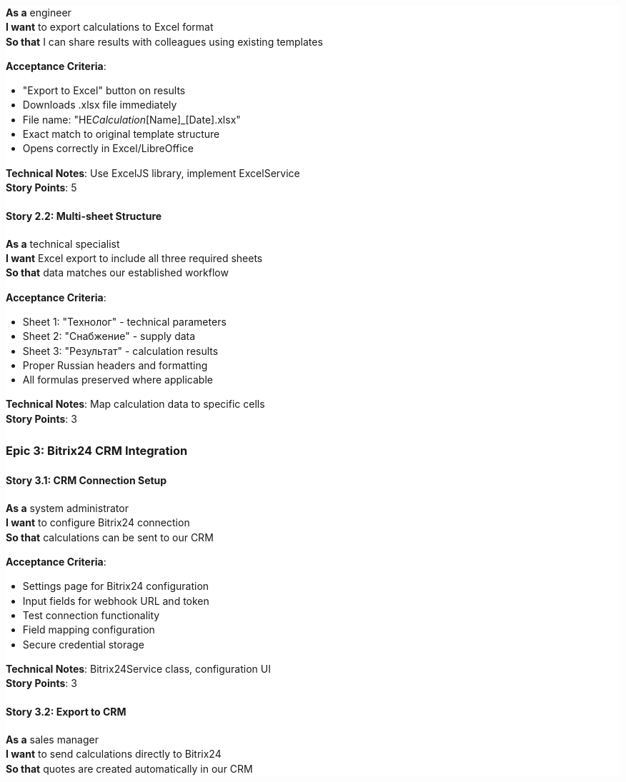 **As a** engineer  
**I want** to export calculations to Excel format  
**So that** I can share results with colleagues using existing templates

**Acceptance Criteria**:

- "Export to Excel" button on results
- Downloads .xlsx file immediately
- File name: "HE*Calculation*[Name]\_[Date].xlsx"
- Exact match to original template structure
- Opens correctly in Excel/LibreOffice

**Technical Notes**: Use ExcelJS library, implement ExcelService  
**Story Points**: 5

#### Story 2.2: Multi-sheet Structure

**As a** technical specialist  
**I want** Excel export to include all three required sheets  
**So that** data matches our established workflow

**Acceptance Criteria**:

- Sheet 1: "Технолог" - technical parameters
- Sheet 2: "Снабжение" - supply data
- Sheet 3: "Результат" - calculation results
- Proper Russian headers and formatting
- All formulas preserved where applicable

**Technical Notes**: Map calculation data to specific cells  
**Story Points**: 3

### Epic 3: Bitrix24 CRM Integration

#### Story 3.1: CRM Connection Setup

**As a** system administrator  
**I want** to configure Bitrix24 connection  
**So that** calculations can be sent to our CRM

**Acceptance Criteria**:

- Settings page for Bitrix24 configuration
- Input fields for webhook URL and token
- Test connection functionality
- Field mapping configuration
- Secure credential storage

**Technical Notes**: Bitrix24Service class, configuration UI  
**Story Points**: 3

#### Story 3.2: Export to CRM

**As a** sales manager  
**I want** to send calculations directly to Bitrix24  
**So that** quotes are created automatically in our CRM
